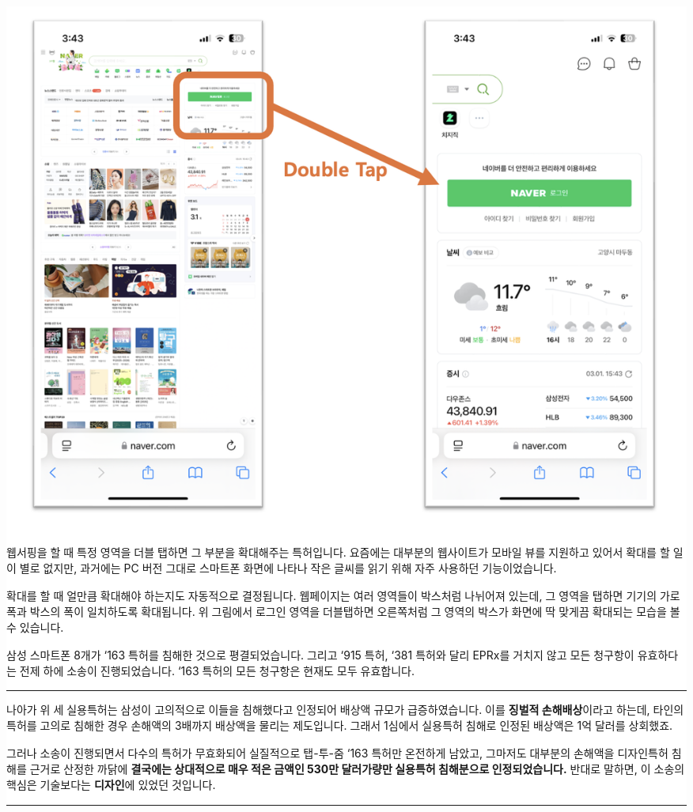!['163 특허의 작동 방식](./images/smartphone-patent-war/image-3.png)

웹서핑을 할 때 특정 영역을 더블 탭하면 그 부분을 확대해주는 특허입니다. 요즘에는 대부분의 웹사이트가 모바일 뷰를 지원하고 있어서 확대를 할 일이 별로 없지만, 과거에는 PC 버전 그대로 스마트폰 화면에 나타나 작은 글씨를 읽기 위해 자주 사용하던 기능이었습니다. 

확대를 할 때 얼만큼 확대해야 하는지도 자동적으로 결정됩니다. 웹페이지는 여러 영역들이 박스처럼 나뉘어져 있는데, 그 영역을 탭하면 기기의 가로 폭과 박스의 폭이 일치하도록 확대됩니다. 위 그림에서 로그인 영역을 더블탭하면 오른쪽처럼 그 영역의 박스가 화면에 딱 맞게끔 확대되는 모습을 볼 수 있습니다.

삼성 스마트폰 8개가 ‘163 특허를 침해한 것으로 평결되었습니다. 그리고 ‘915 특허, ‘381 특허와 달리 EPRx를 거치지 않고 모든 청구항이 유효하다는 전제 하에 소송이 진행되었습니다. ‘163 특허의 모든 청구항은 현재도 모두 유효합니다. 

---

나아가 위 세 실용특허는 삼성이 고의적으로 이들을 침해했다고 인정되어 배상액 규모가 급증하였습니다. 이를 **징벌적 손해배상**이라고 하는데, 타인의 특허를 고의로 침해한 경우 손해액의 3배까지 배상액을 물리는 제도입니다. 그래서 1심에서 실용특허 침해로 인정된 배상액은 1억 달러를 상회했죠. 

그러나 소송이 진행되면서 다수의 특허가 무효화되어 실질적으로 탭-투-줌 ‘163 특허만 온전하게 남았고, 그마저도 대부분의 손해액을 디자인특허 침해를 근거로 산정한 까닭에 **결국에는 상대적으로 매우 적은 금액인 530만 달러가량만 실용특허 침해분으로 인정되었습니다.** 반대로 말하면, 이 소송의 핵심은 기술보다는 **디자인**에 있었던 것입니다.

---
